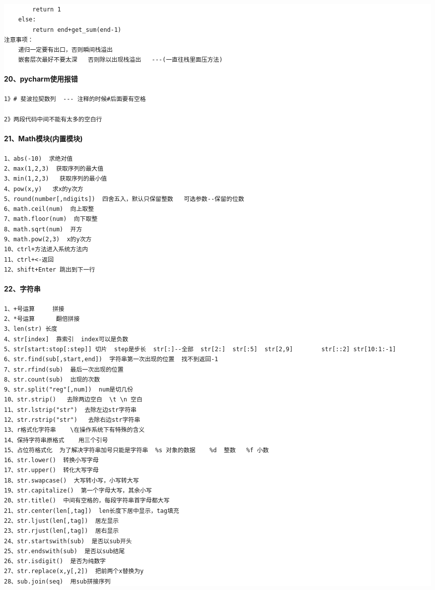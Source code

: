 ```
        return 1
    else:
        return end+get_sum(end-1)
注意事项：
	递归一定要有出口，否则瞬间栈溢出
	嵌套层次最好不要太深   否则除以出现栈溢出   ---(一直往栈里面压方法)
```

#### 20、pycharm使用报错

```
1》# 斐波拉契数列  --- 注释的时候#后面要有空格

2》两段代码中间不能有太多的空白行
```

#### 21、Math模块(内置模块)

```
1、abs(-10)  求绝对值
2、max(1,2,3)  获取序列的最大值
3、min(1,2,3)   获取序列的最小值
4、pow(x,y)   求x的y次方
5、round(number[,ndigits])  四舍五入，默认只保留整数   可选参数--保留的位数
6、math.ceil(num)  向上取整
7、math.floor(num)  向下取整
8、math.sqrt(num)  开方
9、math.pow(2,3)  x的y次方
10、ctrl+方法进入系统方法内
11、ctrl+<-返回
12、shift+Enter 跳出到下一行
```

#### 22、字符串

```
1、+号运算     拼接
2、*号运算      翻倍拼接
3、len(str) 长度
4、str[index]  靠索引  index可以是负数
5、str[start:stop[:step]] 切片  step是步长  str[:]--全部  str[2:]  str[:5]  str[2,9]  		str[::2] str[10:1:-1]
6、str.find(sub[,start,end])  字符串第一次出现的位置  找不到返回-1
7、str.rfind(sub)  最后一次出现的位置  
8、str.count(sub)  出现的次数
9、str.split("reg"[,num])  num是切几份
10、str.strip()   去除两边空白  \t \n 空白 
11、str.lstrip("str")  去除左边str字符串
12、str.rstrip("str")   去除右边str字符串
13、r格式化字符串    \在操作系统下有特殊的含义
14、保持字符串原格式    用三个引号
15、占位符格式化  为了解决字符串加号只能是字符串  %s 对象的数据    %d  整数   %f 小数
16、str.lower()  转换小写字母
17、str.upper()  转化大写字母
18、str.swapcase()  大写转小写，小写转大写
19、str.capitalize()  第一个字母大写，其余小写
20、str.title()  中间有空格的，每段字符串首字母都大写
21、str.center(len[,tag])  len长度下居中显示，tag填充
22、str.ljust(len[,tag])  居左显示
23、str.rjust(len[,tag])  居右显示
24、str.startswith(sub)  是否以sub开头
25、str.endswith(sub)  是否以sub结尾
26、str.isdigit()  是否为纯数字
27、str.replace(x,y[,2])  把前两个x替换为y
28、sub.join(seq)  用sub拼接序列
```